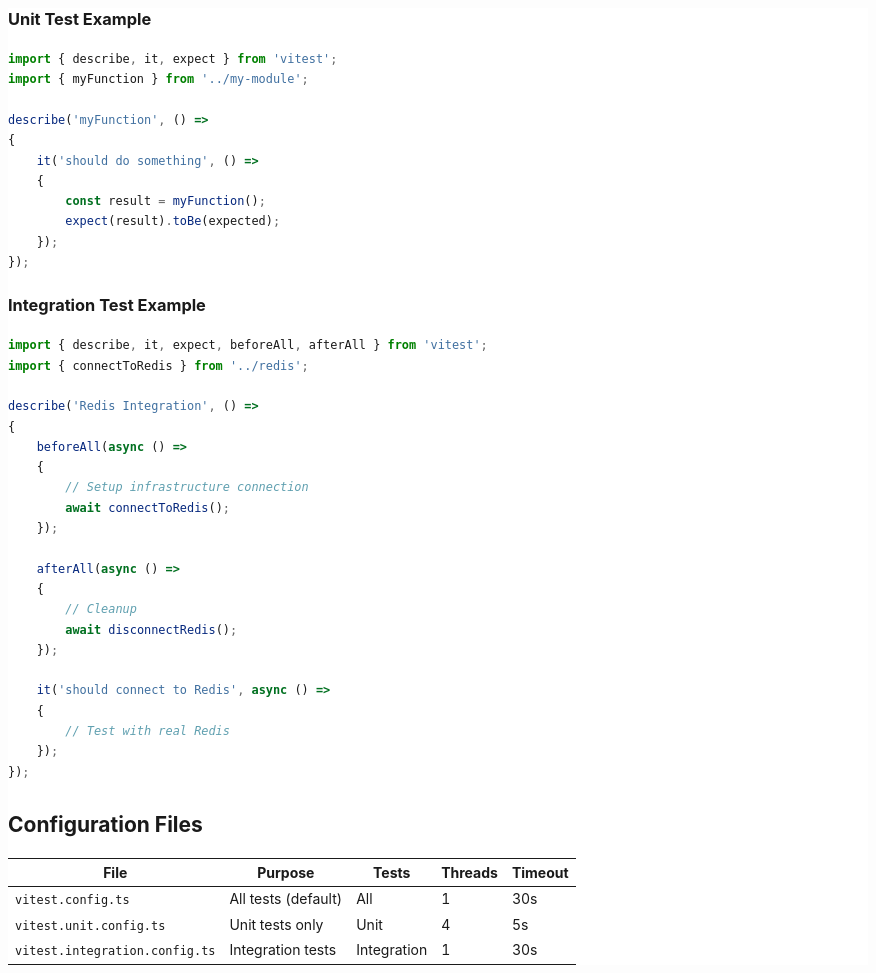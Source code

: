 ### Unit Test Example

```typescript
import { describe, it, expect } from 'vitest';
import { myFunction } from '../my-module';

describe('myFunction', () =>
{
    it('should do something', () =>
    {
        const result = myFunction();
        expect(result).toBe(expected);
    });
});
```

### Integration Test Example

```typescript
import { describe, it, expect, beforeAll, afterAll } from 'vitest';
import { connectToRedis } from '../redis';

describe('Redis Integration', () =>
{
    beforeAll(async () =>
    {
        // Setup infrastructure connection
        await connectToRedis();
    });

    afterAll(async () =>
    {
        // Cleanup
        await disconnectRedis();
    });

    it('should connect to Redis', async () =>
    {
        // Test with real Redis
    });
});
```

## Configuration Files

| File | Purpose | Tests | Threads | Timeout |
|------|---------|-------|---------|---------|
| `vitest.config.ts` | All tests (default) | All | 1 | 30s |
| `vitest.unit.config.ts` | Unit tests only | Unit | 4 | 5s |
| `vitest.integration.config.ts` | Integration tests | Integration | 1 | 30s |
